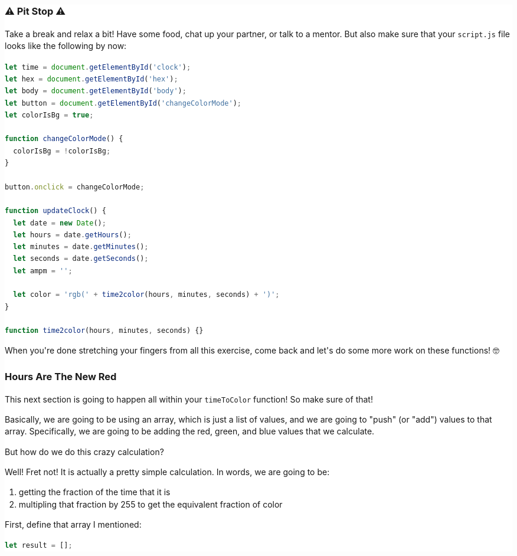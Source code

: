 ### ⚠️ Pit Stop ⚠️

Take a break and relax a bit! Have some food, chat up your partner, or talk to a
mentor. But also make sure that your `script.js` file looks like the following
by now:

```javascript
let time = document.getElementById('clock');
let hex = document.getElementById('hex');
let body = document.getElementById('body');
let button = document.getElementById('changeColorMode');
let colorIsBg = true;

function changeColorMode() {
  colorIsBg = !colorIsBg;
}

button.onclick = changeColorMode;

function updateClock() {
  let date = new Date();
  let hours = date.getHours();
  let minutes = date.getMinutes();
  let seconds = date.getSeconds();
  let ampm = '';

  let color = 'rgb(' + time2color(hours, minutes, seconds) + ')';
}

function time2color(hours, minutes, seconds) {}
```

When you're done stretching your fingers from all this exercise, come back and
let's do some more work on these functions! 🤓

### Hours Are The New Red

This next section is going to happen all within your `timeToColor` function! So
make sure of that!

Basically, we are going to be using an array, which is just a list of values,
and we are going to "push" (or "add") values to that array. Specifically, we are
going to be adding the red, green, and blue values that we calculate.

But how do we do this crazy calculation?

Well! Fret not! It is actually a pretty simple calculation. In words, we are
going to be:

1. getting the fraction of the time that it is
2. multipling that fraction by 255 to get the equivalent fraction of color

First, define that array I mentioned:

```javascript
let result = [];
```

